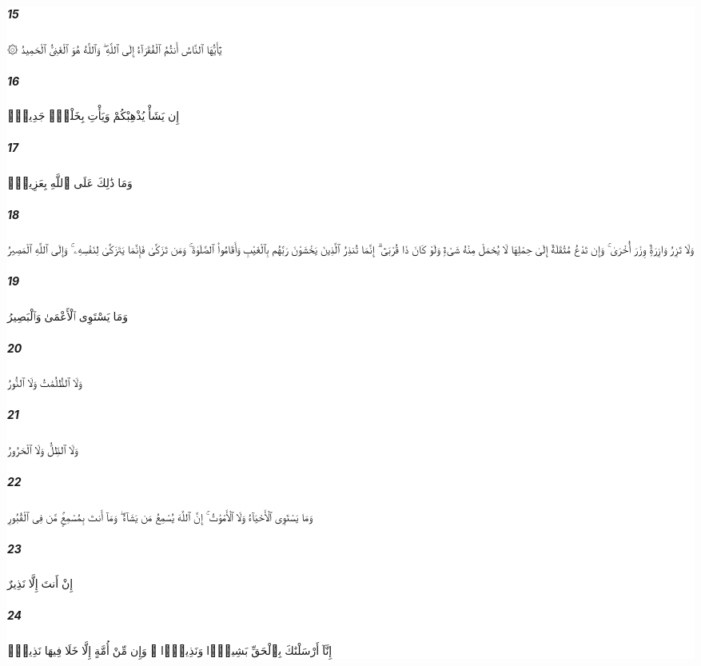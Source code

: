 ##### 15

<span class="ayah hovertext" data-hover="هان اى مردم، شما [نادار و] نيازمند به خداوند هستيد، و خداوند است كه بى‌نياز ستوده است‌">۞ يَٰٓأَيُّهَا ٱلنَّاسُ أَنتُمُ ٱلْفُقَرَآءُ إِلَى ٱللَّهِ ۖ وَٱللَّهُ هُوَ ٱلْغَنِىُّ ٱلْحَمِيدُ</span>

##### 16

<span class="ayah hovertext" data-hover="اگر بخواهد شما را [از ميان‌] مى‌برد، و آفريدگان جديدى به ميان مى‌آورد">إِن يَشَأْ يُذْهِبْكُمْ وَيَأْتِ بِخَلْقٍۢ جَدِيدٍۢ</span>

##### 17

<span class="ayah hovertext" data-hover="و اين امر بر خداوند دشوار نيست‌">وَمَا ذَٰلِكَ عَلَى ٱللَّهِ بِعَزِيزٍۢ</span>

##### 18

<span class="ayah hovertext" data-hover="و هيچ بردارنده‌اى بار گناه ديگرى را بر ندارد، و اگر گرانبارى [ديگران را] بخواند كه بارش را بردارند، چيزى از آن بار برداشته نشود، و اگر چه [مخاطب‌] خويشاوند باشد، تو فقط كسانى را كه به ناديده از پروردگارشان خوف و خشيت دارند، و نماز را برپا مى‌دارند، هشدار مى‌دهى، و هر كس پاكى ورزد، همانا به سود خويش پاكى ورزيده است، و سير و سرانجام به سوى خداوند است‌">وَلَا تَزِرُ وَازِرَةٌۭ وِزْرَ أُخْرَىٰ ۚ وَإِن تَدْعُ مُثْقَلَةٌ إِلَىٰ حِمْلِهَا لَا يُحْمَلْ مِنْهُ شَىْءٌۭ وَلَوْ كَانَ ذَا قُرْبَىٰٓ ۗ إِنَّمَا تُنذِرُ ٱلَّذِينَ يَخْشَوْنَ رَبَّهُم بِٱلْغَيْبِ وَأَقَامُوا۟ ٱلصَّلَوٰةَ ۚ وَمَن تَزَكَّىٰ فَإِنَّمَا يَتَزَكَّىٰ لِنَفْسِهِۦ ۚ وَإِلَى ٱللَّهِ ٱلْمَصِيرُ</span>

##### 19

<span class="ayah hovertext" data-hover="و نابينا و بينا برابر نيست‌">وَمَا يَسْتَوِى ٱلْأَعْمَىٰ وَٱلْبَصِيرُ</span>

##### 20

<span class="ayah hovertext" data-hover="و نه تاريكى و روشنايى‌">وَلَا ٱلظُّلُمَٰتُ وَلَا ٱلنُّورُ</span>

##### 21

<span class="ayah hovertext" data-hover="و نيز سايه و آتشباد">وَلَا ٱلظِّلُّ وَلَا ٱلْحَرُورُ</span>

##### 22

<span class="ayah hovertext" data-hover="و [دل‌] زندگان و [دل‌] مردگان نيز برابر نيستند، بى‌گمان خداوند هر كس را كه بخواهد [پيام و پند خويش‌] مى‌شنواند، و تو شنواننده [پند و پيامى به‌] در گور خفتگان نيستى‌">وَمَا يَسْتَوِى ٱلْأَحْيَآءُ وَلَا ٱلْأَمْوَٰتُ ۚ إِنَّ ٱللَّهَ يُسْمِعُ مَن يَشَآءُ ۖ وَمَآ أَنتَ بِمُسْمِعٍۢ مَّن فِى ٱلْقُبُورِ</span>

##### 23

<span class="ayah hovertext" data-hover="تو نيستى مگر هشداردهنده‌اى‌">إِنْ أَنتَ إِلَّا نَذِيرٌ</span>

##### 24

<span class="ayah hovertext" data-hover="ما تو را به حق، مژده‌رسان و هشداردهنده فرستاده‌ايم، و امتى نيست مگر آنكه در ميان آنان هشداردهنده‌اى بوده است‌">إِنَّآ أَرْسَلْنَٰكَ بِٱلْحَقِّ بَشِيرًۭا وَنَذِيرًۭا ۚ وَإِن مِّنْ أُمَّةٍ إِلَّا خَلَا فِيهَا نَذِيرٌۭ</span>
